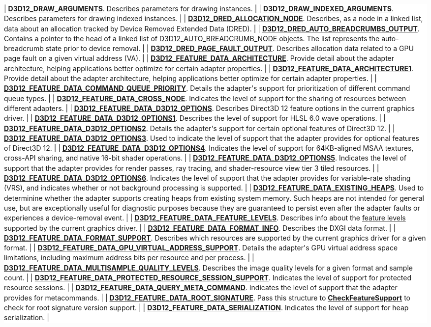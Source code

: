 | [**D3D12_DRAW_ARGUMENTS**](/windows/desktop/api/d3d12/ns-d3d12-d3d12_draw_arguments). Describes parameters for drawing instances. |
| [**D3D12_DRAW_INDEXED_ARGUMENTS**](/windows/desktop/api/d3d12/ns-d3d12-d3d12_draw_indexed_arguments). Describes parameters for drawing indexed instances. |
| [**D3D12_DRED_ALLOCATION_NODE**](/windows/desktop/api/d3d12/ns-d3d12-d3d12_dred_allocation_node). Describes, as a node in a linked list, data about an allocation tracked by Device Removed Extended Data (DRED). |
| [**D3D12_DRED_AUTO_BREADCRUMBS_OUTPUT**](/windows/desktop/api/d3d12/ns-d3d12-d3d12_dred_auto_breadcrumbs_output). Contains a pointer to the head of a linked list of [D3D12_AUTO_BREADCRUMB_NODE](/windows/desktop/api/d3d12/ns-d3d12-d3d12_auto_breadcrumb_node) objects. The list represents the auto-breadcrumb state prior to device removal. |
| [**D3D12_DRED_PAGE_FAULT_OUTPUT**](/windows/desktop/api/d3d12/ns-d3d12-d3d12_dred_page_fault_output). Describes allocation data related to a GPU page fault on a given virtual address (VA). |
| [**D3D12_FEATURE_DATA_ARCHITECTURE**](/windows/desktop/api/d3d12/ns-d3d12-d3d12_feature_data_architecture). Provide detail about the adapter architecture, helping applications better optimize for certain adapter properties. |
| [**D3D12_FEATURE_DATA_ARCHITECTURE1**](/windows/desktop/api/d3d12/ns-d3d12-d3d12_feature_data_architecture1). Provide detail about the adapter architecture, helping applications better optimize for certain adapter properties. |
| [**D3D12_FEATURE_DATA_COMMAND_QUEUE_PRIORITY**](/windows/desktop/api/d3d12/ns-d3d12-d3d12_feature_data_command_queue_priority). Details the adapter's support for prioritization of different command queue types. |
| [**D3D12_FEATURE_DATA_CROSS_NODE**](/windows/desktop/api/d3d12/ns-d3d12-d3d12_feature_data_cross_node). Indicates the level of support for the sharing of resources between different adapters. |
| [**D3D12_FEATURE_DATA_D3D12_OPTIONS**](/windows/desktop/api/d3d12/ns-d3d12-d3d12_feature_data_d3d12_options). Describes Direct3D 12 feature options in the current graphics driver. |
| [**D3D12_FEATURE_DATA_D3D12_OPTIONS1**](/windows/desktop/api/d3d12/ns-d3d12-d3d12_feature_data_d3d12_options1). Describes the level of support for HLSL 6.0 wave operations. |
| [**D3D12_FEATURE_DATA_D3D12_OPTIONS2**](/windows/desktop/api/d3d12/ns-d3d12-d3d12_feature_data_d3d12_options2). Details the adapter's support for certain optional features of Direct3D 12. |
| [**D3D12_FEATURE_DATA_D3D12_OPTIONS3**](/windows/desktop/api/d3d12/ns-d3d12-d3d12_feature_data_d3d12_options3). Used to indicate the level of support that the adapter provides for optional features of Direct3D 12. |
| [**D3D12_FEATURE_DATA_D3D12_OPTIONS4**](/windows/desktop/api/d3d12/ns-d3d12-d3d12_feature_data_d3d12_options4). Indicates the level of support for 64KB-aligned MSAA textures, cross-API sharing, and native 16-bit shader operations. |
| [**D3D12_FEATURE_DATA_D3D12_OPTIONS5**](/windows/desktop/api/d3d12/ns-d3d12-d3d12_feature_data_d3d12_options5). Indicates the level of support that the adapter provides for render passes, ray tracing, and shader-resource view tier 3 tiled resources. |
| [**D3D12_FEATURE_DATA_D3D12_OPTIONS6**](/windows/desktop/api/d3d12/ns-d3d12-d3d12_feature_data_d3d12_options6). Indicates the level of support that the adapter provides for variable-rate shading (VRS), and indicates whether or not background processing is supported. |
| [**D3D12_FEATURE_DATA_EXISTING_HEAPS**](/windows/desktop/api/d3d12/ns-d3d12-d3d12_feature_data_existing_heaps). Used to determinine whether the adapter supports creating heaps from existing system memory. Such heaps are not intended for general use, but are exceptionally useful for diagnostic purposes because they are guaranteed to persist even after the adapter faults or experiences a device-removal event. |
| [**D3D12_FEATURE_DATA_FEATURE_LEVELS**](/windows/desktop/api/d3d12/ns-d3d12-d3d12_feature_data_feature_levels). Describes info about the [feature levels](https://docs.microsoft.com/windows/desktop/direct3d11/overviews-direct3d-11-devices-downlevel-intro) supported by the current graphics driver. |
| [**D3D12_FEATURE_DATA_FORMAT_INFO**](/windows/desktop/api/d3d12/ns-d3d12-d3d12_feature_data_format_info). Describes the DXGI data format. |
| [**D3D12_FEATURE_DATA_FORMAT_SUPPORT**](/windows/desktop/api/d3d12/ns-d3d12-d3d12_feature_data_format_support). Describes which resources are supported by the current graphics driver for a given format. |
| [**D3D12_FEATURE_DATA_GPU_VIRTUAL_ADDRESS_SUPPORT**](/windows/desktop/api/d3d12/ns-d3d12-d3d12_feature_data_gpu_virtual_address_support). Details the adapter's GPU virtual address space limitations, including maximum address bits per resource and per process. |
| [**D3D12_FEATURE_DATA_MULTISAMPLE_QUALITY_LEVELS**](/windows/desktop/api/d3d12/ns-d3d12-d3d12_feature_data_multisample_quality_levels). Describes the image quality levels for a given format and sample count. |
| [**D3D12_FEATURE_DATA_PROTECTED_RESOURCE_SESSION_SUPPORT**](/windows/desktop/api/d3d12/ns-d3d12-d3d12_feature_data_protected_resource_session_support). Indicates the level of support for protected resource sessions. |
| [**D3D12_FEATURE_DATA_QUERY_META_COMMAND**](/windows/desktop/api/d3d12/ns-d3d12-d3d12_feature_data_query_meta_command). Indicates the level of support that the adapter provides for metacommands. |
| [**D3D12_FEATURE_DATA_ROOT_SIGNATURE**](/windows/desktop/api/d3d12/ns-d3d12-d3d12_feature_data_root_signature). Pass this structure to [**CheckFeatureSupport**](/windows/desktop/api/d3d12/nf-d3d12-id3d12device-checkfeaturesupport) to check for root signature version support. |
| [**D3D12_FEATURE_DATA_SERIALIZATION**](/windows/desktop/api/d3d12/ns-d3d12-d3d12_feature_data_serialization). Indicates the level of support for heap serialization. |